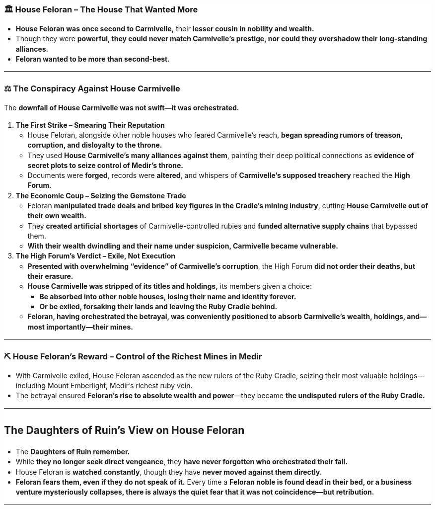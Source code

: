### **🏛 House Feloran – The House That Wanted More**

- **House Feloran was once second to Carmivelle,** their **lesser cousin in nobility and wealth.**
- Though they were **powerful, they could never match Carmivelle’s prestige, nor could they overshadow their long-standing alliances.**
- **Feloran wanted to be more than second-best.**

---

### **⚖️ The Conspiracy Against House Carmivelle**

The **downfall of House Carmivelle was not swift—it was orchestrated.**

1. **The First Strike – Smearing Their Reputation**
    - House Feloran, alongside other noble houses who feared Carmivelle’s reach, **began spreading rumors of treason, corruption, and disloyalty to the throne.**
    - They used **House Carmivelle’s many alliances against them**, painting their deep political connections as **evidence of secret plots to seize control of Medir’s throne.**
    - Documents were **forged**, records were **altered**, and whispers of **Carmivelle’s supposed treachery** reached the **High Forum.**
2. **The Economic Coup – Seizing the Gemstone Trade**
    - Feloran **manipulated trade deals and bribed key figures in the Cradle’s mining industry**, cutting **House Carmivelle out of their own wealth.**
    - They **created artificial shortages** of Carmivelle-controlled rubies and **funded alternative supply chains** that bypassed them.
    - **With their wealth dwindling and their name under suspicion, Carmivelle became vulnerable.**
3. **The High Forum’s Verdict – Exile, Not Execution**
    - **Presented with overwhelming “evidence” of Carmivelle’s corruption**, the High Forum **did not order their deaths, but their erasure.**
    - **House Carmivelle was stripped of its titles and holdings,** its members given a choice:
        - **Be absorbed into other noble houses, losing their name and identity forever.**
        - **Or be exiled, forsaking their lands and leaving the Ruby Cradle behind.**
    - **Feloran, having orchestrated the betrayal, was conveniently positioned to absorb Carmivelle’s wealth, holdings, and—most importantly—their mines.**

---

### **⛏ House Feloran’s Reward – Control of the Richest Mines in Medir**

- With Carmivelle exiled, House Feloran ascended as the new rulers of the Ruby Cradle, seizing their most valuable holdings—including Mount Emberlight, Medir’s richest ruby vein.
- The betrayal ensured **Feloran’s rise to absolute wealth and power**—they became **the undisputed rulers of the Ruby Cradle.**

---

## **The Daughters of Ruin’s View on House Feloran**

- The **Daughters of Ruin remember.**
- While **they no longer seek direct vengeance**, they **have never forgotten who orchestrated their fall.**
- House Feloran is **watched constantly**, though they have **never moved against them directly.**
- **Feloran fears them, even if they do not speak of it.** Every time a **Feloran noble is found dead in their bed, or a business venture mysteriously collapses, there is always the quiet fear that it was not coincidence—but retribution.**

---